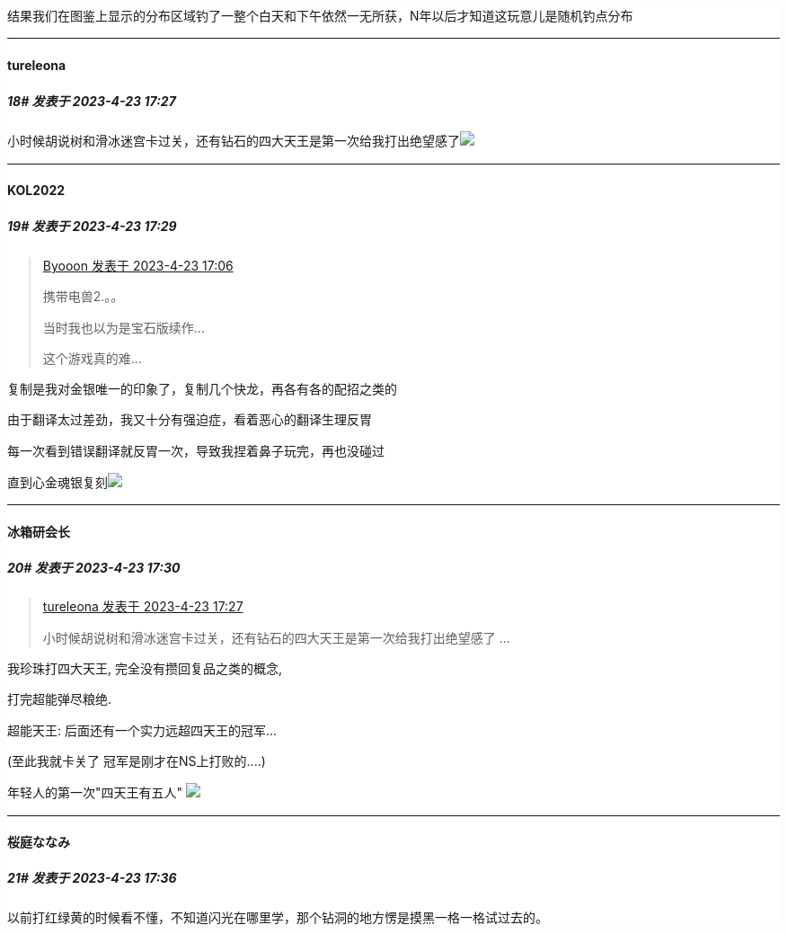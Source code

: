 结果我们在图鉴上显示的分布区域钓了一整个白天和下午依然一无所获，N年以后才知道这玩意儿是随机钓点分布

*****

####  tureleona  
##### 18#       发表于 2023-4-23 17:27

小时候胡说树和滑冰迷宫卡过关，还有钻石的四大天王是第一次给我打出绝望感了<img src="https://static.saraba1st.com/image/smiley/face2017/067.png" referrerpolicy="no-referrer">

*****

####  KOL2022  
##### 19#       发表于 2023-4-23 17:29

<blockquote><a href="httphttps://bbs.saraba1st.com/2b/forum.php?mod=redirect&amp;goto=findpost&amp;pid=60578400&amp;ptid=2130414" target="_blank">Byooon 发表于 2023-4-23 17:06</a>

携带电兽2.。。

当时我也以为是宝石版续作...

这个游戏真的难...</blockquote>
复制是我对金银唯一的印象了，复制几个快龙，再各有各的配招之类的

由于翻译太过差劲，我又十分有强迫症，看着恶心的翻译生理反胃

每一次看到错误翻译就反胃一次，导致我捏着鼻子玩完，再也没碰过

直到心金魂银复刻<img src="https://static.saraba1st.com/image/smiley/face2017/055.png" referrerpolicy="no-referrer">

*****

####  冰箱研会长  
##### 20#       发表于 2023-4-23 17:30

<blockquote><a href="httphttps://bbs.saraba1st.com/2b/forum.php?mod=redirect&amp;goto=findpost&amp;pid=60578793&amp;ptid=2130414" target="_blank">tureleona 发表于 2023-4-23 17:27</a>

小时候胡说树和滑冰迷宫卡过关，还有钻石的四大天王是第一次给我打出绝望感了 ...</blockquote>
我珍珠打四大天王, 完全没有攒回复品之类的概念,

打完超能弹尽粮绝.

超能天王: 后面还有一个实力远超四天王的冠军...

(至此我就卡关了 冠军是刚才在NS上打败的....)

年轻人的第一次"四天王有五人"
<img src="https://static.saraba1st.com/image/smiley/face2017/220.png" referrerpolicy="no-referrer">

*****

####  桜庭ななみ  
##### 21#       发表于 2023-4-23 17:36

以前打红绿黄的时候看不懂，不知道闪光在哪里学，那个钻洞的地方愣是摸黑一格一格试过去的。
